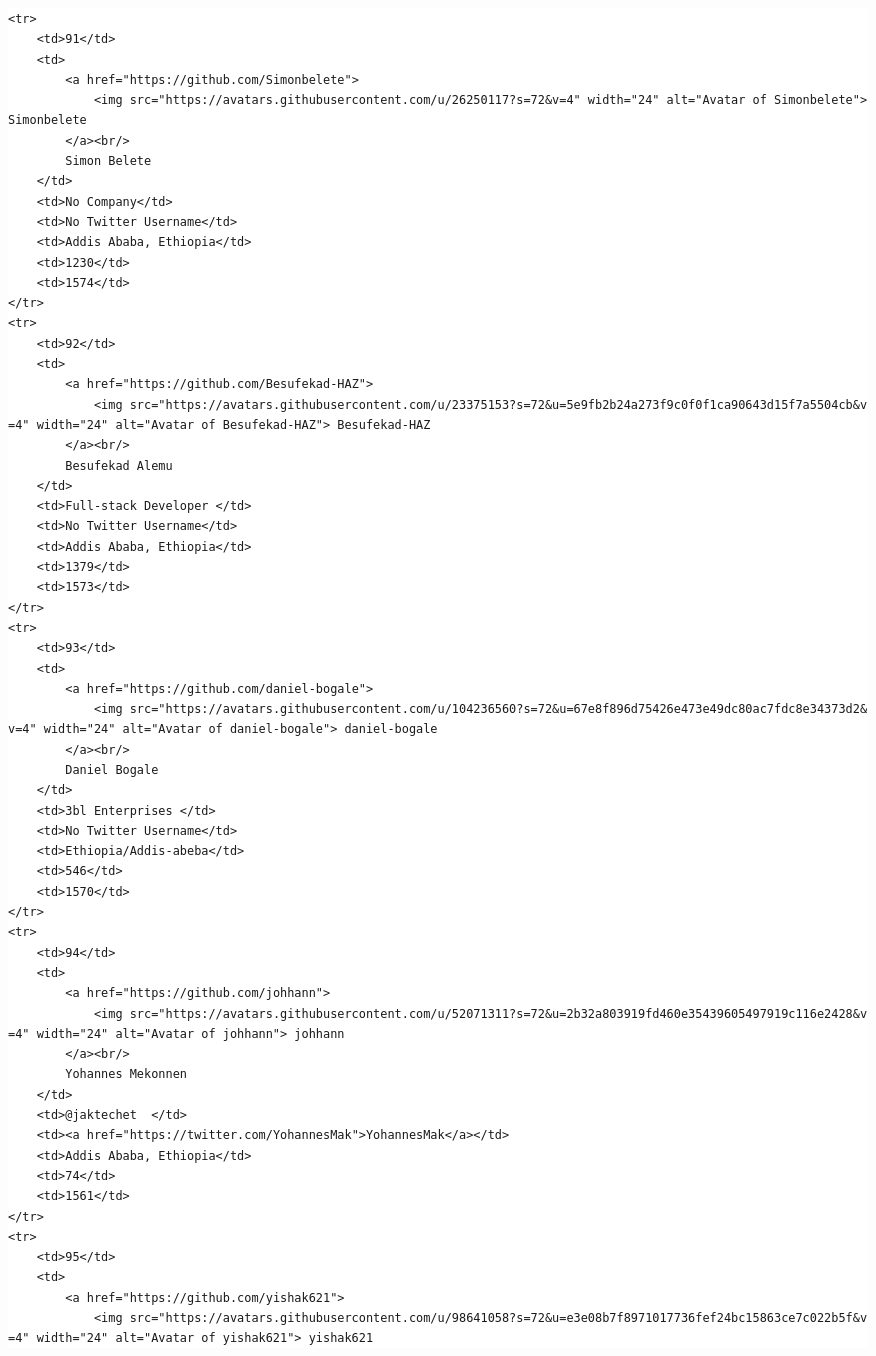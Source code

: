 	<tr>
		<td>91</td>
		<td>
			<a href="https://github.com/Simonbelete">
				<img src="https://avatars.githubusercontent.com/u/26250117?s=72&v=4" width="24" alt="Avatar of Simonbelete"> Simonbelete
			</a><br/>
			Simon Belete
		</td>
		<td>No Company</td>
		<td>No Twitter Username</td>
		<td>Addis Ababa, Ethiopia</td>
		<td>1230</td>
		<td>1574</td>
	</tr>
	<tr>
		<td>92</td>
		<td>
			<a href="https://github.com/Besufekad-HAZ">
				<img src="https://avatars.githubusercontent.com/u/23375153?s=72&u=5e9fb2b24a273f9c0f0f1ca90643d15f7a5504cb&v=4" width="24" alt="Avatar of Besufekad-HAZ"> Besufekad-HAZ
			</a><br/>
			Besufekad Alemu
		</td>
		<td>Full-stack Developer </td>
		<td>No Twitter Username</td>
		<td>Addis Ababa, Ethiopia</td>
		<td>1379</td>
		<td>1573</td>
	</tr>
	<tr>
		<td>93</td>
		<td>
			<a href="https://github.com/daniel-bogale">
				<img src="https://avatars.githubusercontent.com/u/104236560?s=72&u=67e8f896d75426e473e49dc80ac7fdc8e34373d2&v=4" width="24" alt="Avatar of daniel-bogale"> daniel-bogale
			</a><br/>
			Daniel Bogale
		</td>
		<td>3bl Enterprises </td>
		<td>No Twitter Username</td>
		<td>Ethiopia/Addis-abeba</td>
		<td>546</td>
		<td>1570</td>
	</tr>
	<tr>
		<td>94</td>
		<td>
			<a href="https://github.com/johhann">
				<img src="https://avatars.githubusercontent.com/u/52071311?s=72&u=2b32a803919fd460e35439605497919c116e2428&v=4" width="24" alt="Avatar of johhann"> johhann
			</a><br/>
			Yohannes Mekonnen
		</td>
		<td>@jaktechet  </td>
		<td><a href="https://twitter.com/YohannesMak">YohannesMak</a></td>
		<td>Addis Ababa, Ethiopia</td>
		<td>74</td>
		<td>1561</td>
	</tr>
	<tr>
		<td>95</td>
		<td>
			<a href="https://github.com/yishak621">
				<img src="https://avatars.githubusercontent.com/u/98641058?s=72&u=e3e08b7f8971017736fef24bc15863ce7c022b5f&v=4" width="24" alt="Avatar of yishak621"> yishak621